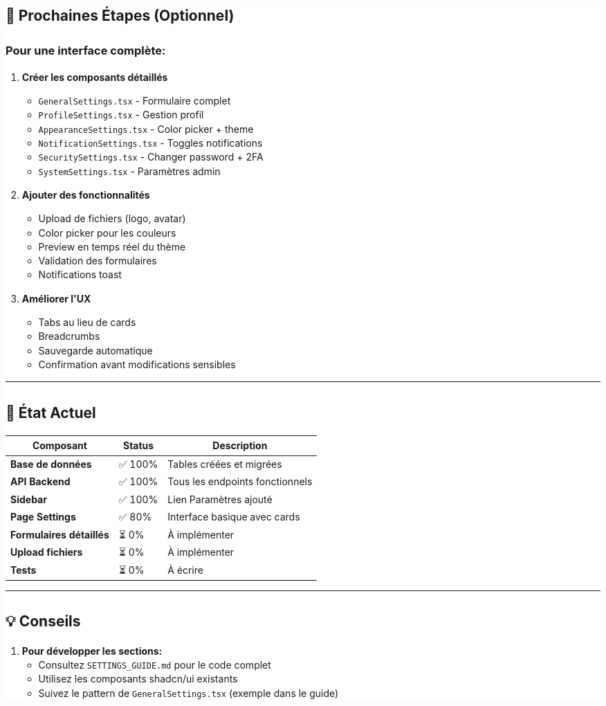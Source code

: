 ## 📝 Prochaines Étapes (Optionnel)

### Pour une interface complète:

1. **Créer les composants détaillés**
   - `GeneralSettings.tsx` - Formulaire complet
   - `ProfileSettings.tsx` - Gestion profil
   - `AppearanceSettings.tsx` - Color picker + theme
   - `NotificationSettings.tsx` - Toggles notifications
   - `SecuritySettings.tsx` - Changer password + 2FA
   - `SystemSettings.tsx` - Paramètres admin

2. **Ajouter des fonctionnalités**
   - Upload de fichiers (logo, avatar)
   - Color picker pour les couleurs
   - Preview en temps réel du thème
   - Validation des formulaires
   - Notifications toast

3. **Améliorer l'UX**
   - Tabs au lieu de cards
   - Breadcrumbs
   - Sauvegarde automatique
   - Confirmation avant modifications sensibles

---

## 🎯 État Actuel

| Composant | Status | Description |
|-----------|--------|-------------|
| **Base de données** | ✅ 100% | Tables créées et migrées |
| **API Backend** | ✅ 100% | Tous les endpoints fonctionnels |
| **Sidebar** | ✅ 100% | Lien Paramètres ajouté |
| **Page Settings** | ✅ 80% | Interface basique avec cards |
| **Formulaires détaillés** | ⏳ 0% | À implémenter |
| **Upload fichiers** | ⏳ 0% | À implémenter |
| **Tests** | ⏳ 0% | À écrire |

---

## 💡 Conseils

1. **Pour développer les sections:**
   - Consultez `SETTINGS_GUIDE.md` pour le code complet
   - Utilisez les composants shadcn/ui existants
   - Suivez le pattern de `GeneralSettings.tsx` (exemple dans le guide)
